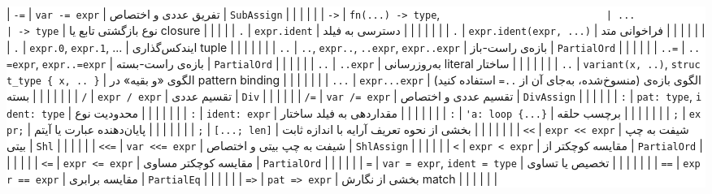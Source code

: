 | `-=`  | `var -= expr`                                    | تفریق عددی و اختصاص                                            | `SubAssign`                      |                                         |               |                       |   |
| `->`  | `fn(...) -> type`, `                            | ...                                                            | -> type`                        | نوع بازگشتی تابع یا closure             |               |                       |   |
| `.`   | `expr.ident`                                     | دسترسی به فیلد                                                 |                                  |                                         |               |                       |   |
| `.`   | `expr.ident(expr, ...)`                          | فراخوانی متد                                                   |                                  |                                         |               |                       |   |
| `.`   | `expr.0`, `expr.1`, ...                          | ایندکس‌گذاری tuple                                             |                                  |                                         |               |                       |   |
| `..`  | `..`, `expr..`, `..expr`, `expr..expr`           | بازه‌ی راست-باز                                                | `PartialOrd`                     |                                         |               |                       |   |
| `..=` | `..=expr`, `expr..=expr`                         | بازه‌ی راست-بسته                                               | `PartialOrd`                     |                                         |               |                       |   |
| `..`  | `..expr`                                         | به‌روزرسانی literal ساختار                                     |                                  |                                         |               |                       |   |
| `..`  | `variant(x, ..)`, `struct_type { x, .. }`        | الگوی «و بقیه» در pattern binding                              |                                  |                                         |               |                       |   |
| `...` | `expr...expr`                                    | (منسوخ‌شده، به‌جای آن از `..=` استفاده کنید) الگوی بازه‌ی بسته |                                  |                                         |               |                       |   |
| `/`   | `expr / expr`                                    | تقسیم عددی                                                     | `Div`                            |                                         |               |                       |   |
| `/=`  | `var /= expr`                                    | تقسیم عددی و اختصاص                                            | `DivAssign`                      |                                         |               |                       |   |
| `:`   | `pat: type`, `ident: type`                       | محدودیت نوع                                                    |                                  |                                         |               |                       |   |
| `:`   | `ident: expr`                                    | مقداردهی به فیلد ساختار                                        |                                  |                                         |               |                       |   |
| `:`   | `'a: loop {...}`                                 | برچسب حلقه                                                     |                                  |                                         |               |                       |   |
| `;`   | `expr;`                                          | پایان‌دهنده عبارت یا آیتم                                      |                                  |                                         |               |                       |   |
| `;`   | `[...; len]`                                     | بخشی از نحوه تعریف آرایه با اندازه ثابت                        |                                  |                                         |               |                       |   |
| `<<`  | `expr << expr`                                   | شیفت به چپ بیتی                                                | `Shl`                            |                                         |               |                       |   |
| `<<=` | `var <<= expr`                                   | شیفت به چپ بیتی و اختصاص                                       | `ShlAssign`                      |                                         |               |                       |   |
| `<`   | `expr < expr`                                    | مقایسه کوچکتر از                                               | `PartialOrd`                     |                                         |               |                       |   |
| `<=`  | `expr <= expr`                                   | مقایسه کوچکتر مساوی                                            | `PartialOrd`                     |                                         |               |                       |   |
| `=`   | `var = expr`, `ident = type`                     | تخصیص یا تساوی                                                 |                                  |                                         |               |                       |   |
| `==`  | `expr == expr`                                   | مقایسه برابری                                                  | `PartialEq`                      |                                         |               |                       |   |
| `=>`  | `pat => expr`                                    | بخشی از نگارش match                                            |                                  |                                         |               |                       |   |